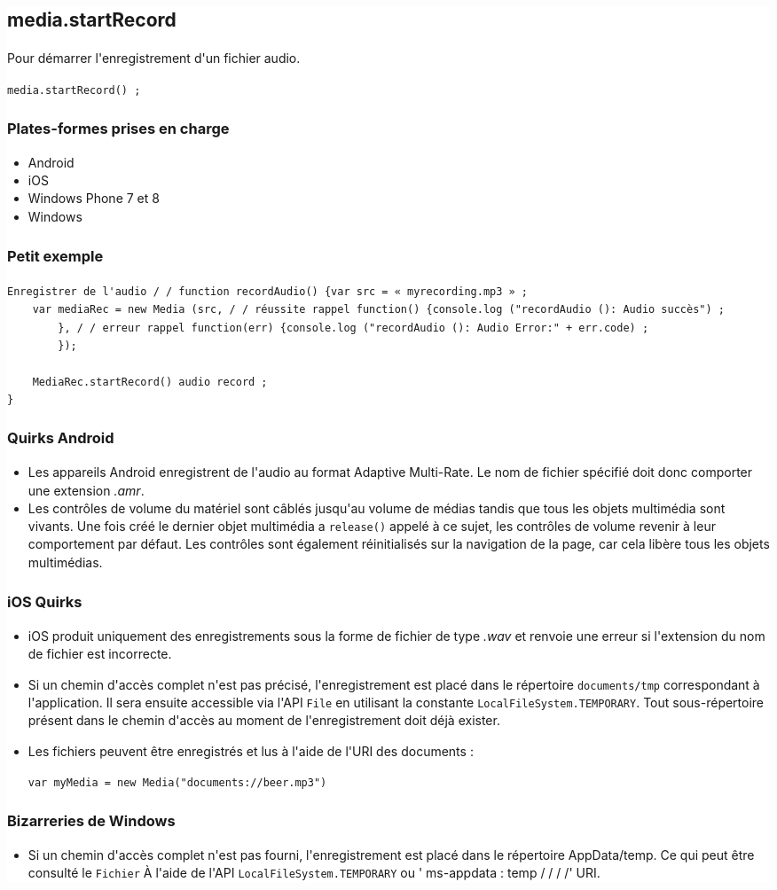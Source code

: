 
## media.startRecord

Pour démarrer l'enregistrement d'un fichier audio.

    media.startRecord() ;
    

### Plates-formes prises en charge

*   Android
*   iOS
*   Windows Phone 7 et 8
*   Windows

### Petit exemple

    Enregistrer de l'audio / / function recordAudio() {var src = « myrecording.mp3 » ;
        var mediaRec = new Media (src, / / réussite rappel function() {console.log ("recordAudio (): Audio succès") ;
            }, / / erreur rappel function(err) {console.log ("recordAudio (): Audio Error:" + err.code) ;
            });
    
        MediaRec.startRecord() audio record ;
    }
    

### Quirks Android

*   Les appareils Android enregistrent de l'audio au format Adaptive Multi-Rate. Le nom de fichier spécifié doit donc comporter une extension *.amr*.
*   Les contrôles de volume du matériel sont câblés jusqu'au volume de médias tandis que tous les objets multimédia sont vivants. Une fois créé le dernier objet multimédia a `release()` appelé à ce sujet, les contrôles de volume revenir à leur comportement par défaut. Les contrôles sont également réinitialisés sur la navigation de la page, car cela libère tous les objets multimédias.

### iOS Quirks

*   iOS produit uniquement des enregistrements sous la forme de fichier de type *.wav* et renvoie une erreur si l'extension du nom de fichier est incorrecte.

*   Si un chemin d'accès complet n'est pas précisé, l'enregistrement est placé dans le répertoire `documents/tmp` correspondant à l'application. Il sera ensuite accessible via l'API `File` en utilisant la constante `LocalFileSystem.TEMPORARY`. Tout sous-répertoire présent dans le chemin d'accès au moment de l'enregistrement doit déjà exister.

*   Les fichiers peuvent être enregistrés et lus à l'aide de l'URI des documents :
    
        var myMedia = new Media("documents://beer.mp3")
        

### Bizarreries de Windows

*   Si un chemin d'accès complet n'est pas fourni, l'enregistrement est placé dans le répertoire AppData/temp. Ce qui peut être consulté le `Fichier` À l'aide de l'API `LocalFileSystem.TEMPORARY` ou ' ms-appdata : temp / / / /<filename>' URI.
